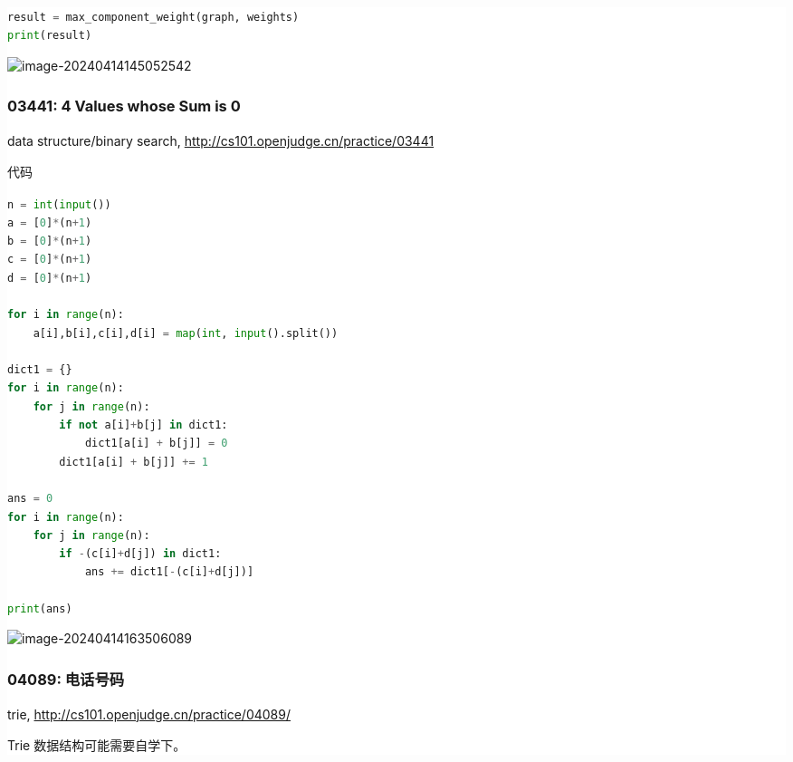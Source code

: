 ```python
result = max_component_weight(graph, weights)
print(result)

```



![image-20240414145052542](C:\Users\ukong\AppData\Roaming\Typora\typora-user-images\image-20240414145052542.png)



### 03441: 4 Values whose Sum is 0

data structure/binary search, http://cs101.openjudge.cn/practice/03441



代码

```python
n = int(input())
a = [0]*(n+1)
b = [0]*(n+1)
c = [0]*(n+1)
d = [0]*(n+1)

for i in range(n):
    a[i],b[i],c[i],d[i] = map(int, input().split())

dict1 = {}
for i in range(n):
    for j in range(n):
        if not a[i]+b[j] in dict1:
            dict1[a[i] + b[j]] = 0
        dict1[a[i] + b[j]] += 1

ans = 0
for i in range(n):
    for j in range(n):
        if -(c[i]+d[j]) in dict1:
            ans += dict1[-(c[i]+d[j])]

print(ans)

```

![image-20240414163506089](C:\Users\ukong\AppData\Roaming\Typora\typora-user-images\image-20240414163506089.png)



### 04089: 电话号码

trie, http://cs101.openjudge.cn/practice/04089/

Trie 数据结构可能需要自学下。
